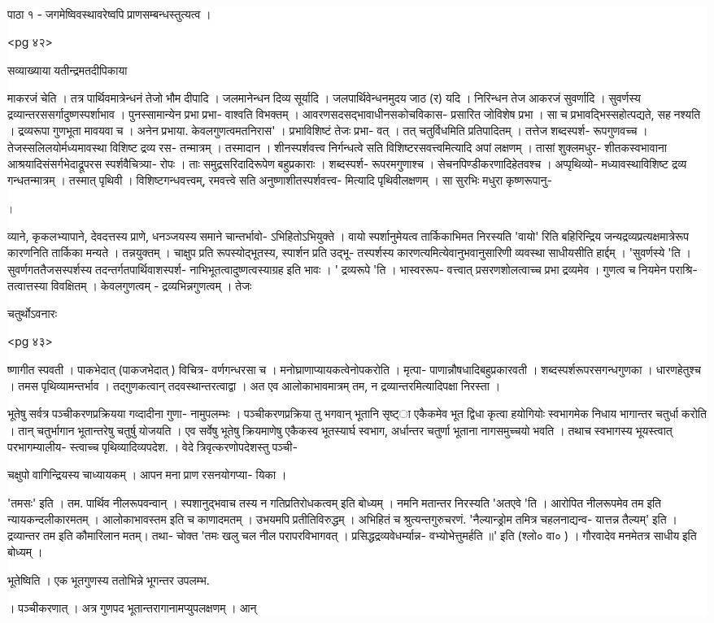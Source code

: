पाठा १ - जगमेष्विवस्थावरेष्वपि प्राणसम्बन्धस्तुत्यत्व ।


<pg ४२>


 
सव्याख्याया यतीन्द्रमतदीपिकाया 

माकरजं चेति । तत्र पार्थिवमात्रेन्धनं तेजो भौम दीपादि । जलमानेन्धन दिव्य सूर्यादि । जलपार्थिवेन्धनमुदय जाठ (र) यदि । निरिन्धन तेज आकरजं सुवर्णादि । सुवर्णस्य द्रव्यान्तरससर्गादुष्णस्पर्शाभाव । पुनस्सामान्येन प्रभा प्रभा- वाश्वति विभक्तम् । आवरणसदसद्भावाधीनसकोचविकास- प्रसारित जोविशेष प्रभा । सा च प्रभावद्भिस्सहोत्पद्यते, सह नश्यति । द्रव्यरूपा गुणभूता मावयवा च । अनेन प्रभाया. केवलगुणत्वमतनिरास' । प्रभाविशिष्टं तेजः प्रभा- वत् । तत् चतुर्विधमिति प्रतिपादितम् । तत्तेज शब्दस्पर्श- रूपगुणवच्च । तेजस्सलिलयोर्मध्यमावस्था विशिष्ट द्रव्य रस- तन्मात्रम् । तस्मादान । शीनस्पर्शवत्त्व निर्गन्धत्वे सति विशिष्टरसवत्त्वमित्यादि अपां लक्षणम् । तासां शुक्लमधुर- शीतकस्वभावाना आश्रयादिसंसर्गभेदाद्रूपरस स्पर्शवैचित्र्या- रोपः । ताः समुद्रसरिदादिरूपेण बहुप्रकाराः । शब्दस्पर्श- रूपरमगुणाश्च । सेचनपिण्डीकरणादिहेतवश्च । अप्पृथिव्यो- मध्यावस्थाविशिष्ट द्रव्य गन्धतन्मात्रम् । तस्मात् पृथिवी । विशिष्टगन्धवत्त्वम्, रमवत्त्वे सति अनुष्णाशीतस्पर्शवत्त्व- मित्यादि पृथिवीलक्षणम् । सा सुरभिः मधुरा कृष्णरूपानु- 

। 

व्याने, कृकलभ्यापाने, देवदत्तस्य प्राणे, धनञ्जयस्य समाने चान्तर्भावो- ऽभिहितोऽभियुक्ते । वायो स्पर्शानुमेयत्व तार्किकाभिमत निरस्यति 'वायो' रिति बहिरिन्द्रिय जन्यद्रव्यप्रत्यक्षमात्रेरूप कारणनिति तार्किका मन्यते । तन्नयुक्तम् । चाक्षुप प्रति रूपस्योद्भूतस्य, स्पार्शन प्रति उद्भू- तस्पर्शस्य कारणत्यमित्येवानुभवानुसारिणी व्यवस्था साधीयसीति हार्द्दम् । 'सुवर्णस्ये 'ति । सुवर्णगततैजसस्पर्शस्य तदन्तर्गतपार्थिवाशस्पर्श- नाभिभूतत्वादुष्णत्वस्याग्रह इति भावः । ' द्रव्यरूपे 'ति । भास्वररूप- वत्त्वात् प्रसरणशोलत्वाच्च प्रभा द्रव्यमेव । गुणत्व च नियमेन पराश्रि- तत्वात्तस्या विवक्षितम् । केवलगुणत्वम् - द्रव्यभिन्नगुणत्वम् । तेजः 

चतुर्थोऽवनारः 



<pg ४३>


 
ष्णागीत स्पवती । पाकभेदात् (पाकजभेदात् ) विचित्र- वर्णगन्धरसा च । मनोघ्राणाप्यायकत्वेनोपकरोति । मृत्पा- पाणान्नौषधादिबहुप्रकारवती । शब्दस्पर्शरूपरसगन्धगुणका । धारणहेतुश्च । तमस पृथिव्यामन्तर्भाव । तद्गुणकत्वान् तदवस्थान्तरत्वाद्वा । अत एव आलोकाभावमात्रम् तम, न द्रव्यान्तरमित्यादिपक्षा निरस्ता । 

भूतेषु सर्वत्र पञ्चीकरणप्रक्रियया गव्दादीना गुणा- नामुपलम्भः । पञ्चीकरणप्रक्रिया तु भगवान् भूतानि सृष्ट्ा एकैकमेव भूत द्विधा कृत्वा हयोगियोः स्वभागमेक निधाय भागान्तर चतुर्धा करोति । तान् चतुर्भागान भूतान्तरेषु चतुर्षु योजयति । एव सर्वेषु भूतेषु क्रियमाणेषु एकैकस्व भूतस्यार्घ स्वभाग, अर्धान्तर चतुर्णा भूताना नागसमुच्चयो भवति । तथाच स्वभागस्य भूयस्त्वात् परभागम्यालीय- स्त्वाच्च पृथिव्यादिव्यपदेश. । वेदे त्रिवृत्करणोपदेशस्तु पञ्ची- 

चक्षुपो वागिन्द्रियस्य चाध्यायकम् । आपन मना प्राण रसनयोगप्या- यिका । 

'तमसः' इति । तम. पार्थिव नीलरूपवन्वान् । स्पशानुद्भवाच तस्य न गतिप्रतिरोधकत्वम् इति बोध्यम् । नमनि मतान्तर निरस्यति 'अतएवे 'ति । आरोपित नीलरूपमेव तम इति न्यायकन्दलीकारमतम् । आलोकाभावस्तम इति च काणादमतम् । उभयमपि प्रतीतिविरुद्धम् । अभिहितं च श्रुत्यन्तगुरुचरणं. 'नैल्यान्ड्रोम तमित्र चहलनाद्यन्व- यात्तन्न तैल्यम्' इति । द्रव्यान्तर तम इति कौमारिलान मतम्। तथा- चोक्त 'तमः खलु चल नील परापरविभागवत् । प्रसिद्धद्रव्यवेधर्म्यान्न- वभ्योभेत्तुमर्हति ॥' इति (श्लो० वा० ) । गौरवादेव मनमेतत्र साधीय इति बोध्यम् । 

भूतेष्विति । एक भूतगुणस्य ततोभिन्ने भूगन्तर उपलम्भ. 

। पञ्चीकरणात् । अत्र गुणपद भूतान्तरागानामप्युपलक्षणम् । आन् 

